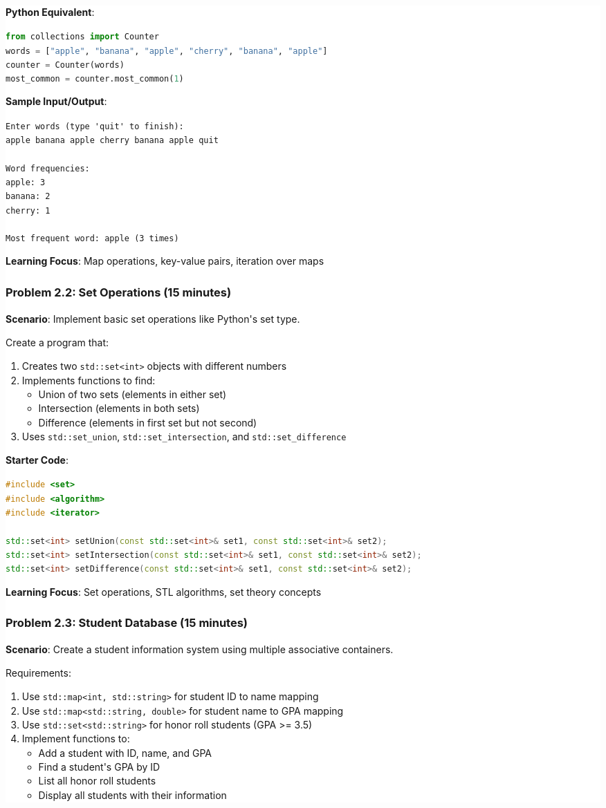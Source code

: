 **Python Equivalent**:
```python
from collections import Counter
words = ["apple", "banana", "apple", "cherry", "banana", "apple"]
counter = Counter(words)
most_common = counter.most_common(1)
```

**Sample Input/Output**:
```
Enter words (type 'quit' to finish):
apple banana apple cherry banana apple quit

Word frequencies:
apple: 3
banana: 2
cherry: 1

Most frequent word: apple (3 times)
```

**Learning Focus**: Map operations, key-value pairs, iteration over maps

### Problem 2.2: Set Operations (15 minutes)
**Scenario**: Implement basic set operations like Python's set type.

Create a program that:
1. Creates two `std::set<int>` objects with different numbers
2. Implements functions to find:
   - Union of two sets (elements in either set)
   - Intersection (elements in both sets)
   - Difference (elements in first set but not second)
3. Uses `std::set_union`, `std::set_intersection`, and `std::set_difference`

**Starter Code**:
```cpp
#include <set>
#include <algorithm>
#include <iterator>

std::set<int> setUnion(const std::set<int>& set1, const std::set<int>& set2);
std::set<int> setIntersection(const std::set<int>& set1, const std::set<int>& set2);
std::set<int> setDifference(const std::set<int>& set1, const std::set<int>& set2);
```

**Learning Focus**: Set operations, STL algorithms, set theory concepts

### Problem 2.3: Student Database (15 minutes)
**Scenario**: Create a student information system using multiple associative containers.

Requirements:
1. Use `std::map<int, std::string>` for student ID to name mapping
2. Use `std::map<std::string, double>` for student name to GPA mapping
3. Use `std::set<std::string>` for honor roll students (GPA >= 3.5)
4. Implement functions to:
   - Add a student with ID, name, and GPA
   - Find a student's GPA by ID
   - List all honor roll students
   - Display all students with their information
